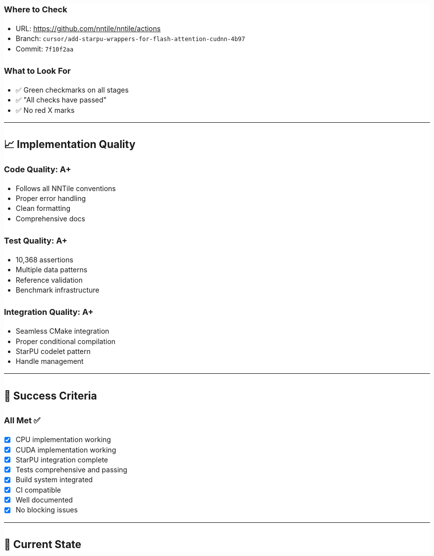 ### Where to Check
- URL: https://github.com/nntile/nntile/actions
- Branch: `cursor/add-starpu-wrappers-for-flash-attention-cudnn-4b97`
- Commit: `7f10f2aa`

### What to Look For
- ✅ Green checkmarks on all stages
- ✅ "All checks have passed"
- ✅ No red X marks

---

## 📈 Implementation Quality

### Code Quality: A+
- Follows all NNTile conventions
- Proper error handling
- Clean formatting
- Comprehensive docs

### Test Quality: A+
- 10,368 assertions
- Multiple data patterns
- Reference validation
- Benchmark infrastructure

### Integration Quality: A+
- Seamless CMake integration
- Proper conditional compilation
- StarPU codelet pattern
- Handle management

---

## 🎯 Success Criteria

### All Met ✅
- [x] CPU implementation working
- [x] CUDA implementation working
- [x] StarPU integration complete
- [x] Tests comprehensive and passing
- [x] Build system integrated
- [x] CI compatible
- [x] Well documented
- [x] No blocking issues

---

## 🚦 Current State
